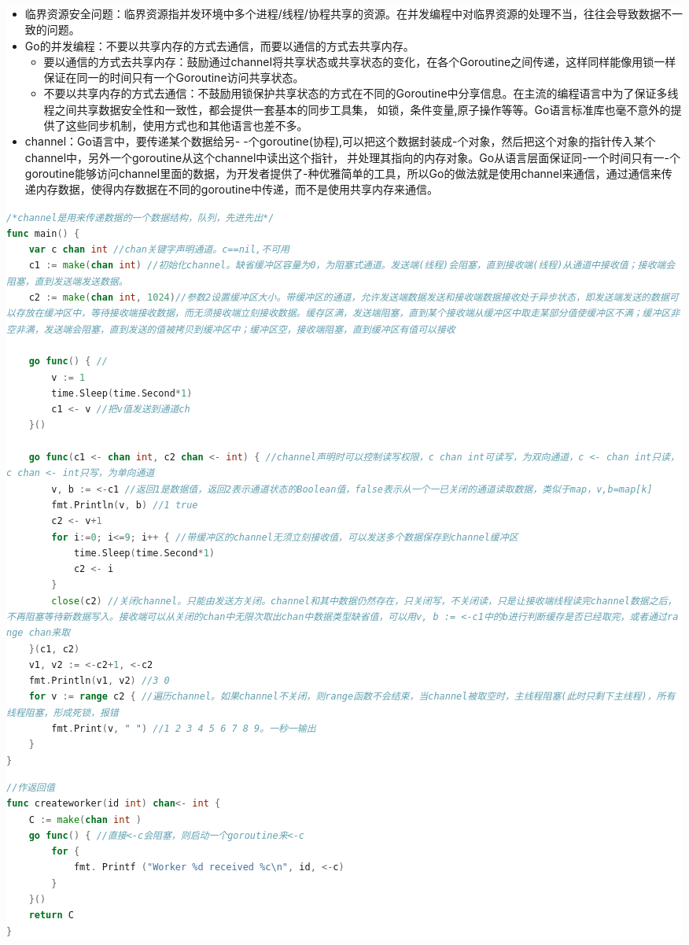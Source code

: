 - 临界资源安全问题：临界资源指并发环境中多个进程/线程/协程共享的资源。在并发编程中对临界资源的处理不当，往往会导致数据不一致的问题。
- Go的并发编程：不要以共享内存的方式去通信，而要以通信的方式去共享内存。
  - 要以通信的方式去共享内存：鼓励通过channeI将共享状态或共享状态的变化，在各个Goroutine之间传递，这样同样能像用锁一样保证在同一的时间只有一个Goroutine访问共享状态。
  - 不要以共享内存的方式去通信：不鼓励用锁保护共享状态的方式在不同的Goroutine中分享信息。在主流的编程语言中为了保证多线程之间共享数据安全性和一致性，都会提供一套基本的同步工具集， 如锁，条件变量,原子操作等等。Go语言标准库也毫不意外的提供了这些同步机制，使用方式也和其他语言也差不多。
- channel：Go语言中，要传递某个数据给另- -个goroutine(协程),可以把这个数据封装成-个对象，然后把这个对象的指针传入某个channel中，另外一个goroutine从这个channel中读出这个指针， 并处理其指向的内存对象。Go从语言层面保证同-一个时间只有一-个goroutine能够访问channel里面的数据，为开发者提供了-种优雅简单的工具，所以Go的做法就是使用channel来通信，通过通信来传递内存数据，使得内存数据在不同的goroutine中传递，而不是使用共享内存来通信。

```go
/*channel是用来传递数据的一个数据结构，队列，先进先出*/
func main() {
    var c chan int //chan关键字声明通道。c==nil,不可用
	c1 := make(chan int) //初始化channel。缺省缓冲区容量为0，为阻塞式通道。发送端(线程)会阻塞，直到接收端(线程)从通道中接收值；接收端会阻塞，直到发送端发送数据。
	c2 := make(chan int, 1024)//参数2设置缓冲区大小。带缓冲区的通道，允许发送端数据发送和接收端数据接收处于异步状态，即发送端发送的数据可以存放在缓冲区中，等待接收端接收数据，而无须接收端立刻接收数据。缓存区满，发送端阻塞，直到某个接收端从缓冲区中取走某部分值使缓冲区不满；缓冲区非空非满，发送端会阻塞，直到发送的值被拷贝到缓冲区中；缓冲区空，接收端阻塞，直到缓冲区有值可以接收
    
	go func() { //
		v := 1
		time.Sleep(time.Second*1)
		c1 <- v //把v值发送到通道ch
	}()
    
	go func(c1 <- chan int, c2 chan <- int) { //channel声明时可以控制读写权限，c chan int可读写，为双向通道，c <- chan int只读，c chan <- int只写，为单向通道
		v, b := <-c1 //返回1是数据值，返回2表示通道状态的Boolean值，false表示从一个一已关闭的通道读取数据，类似于map，v,b=map[k]
		fmt.Println(v, b) //1 true
		c2 <- v+1
		for i:=0; i<=9; i++ { //带缓冲区的channel无须立刻接收值，可以发送多个数据保存到channel缓冲区
			time.Sleep(time.Second*1)
			c2 <- i
		}
		close(c2) //关闭channel。只能由发送方关闭。channel和其中数据仍然存在，只关闭写，不关闭读，只是让接收端线程读完channel数据之后，不再阻塞等待新数据写入。接收端可以从关闭的chan中无限次取出chan中数据类型缺省值，可以用v, b := <-c1中的b进行判断缓存是否已经取完，或者通过range chan来取
	}(c1, c2)
	v1, v2 := <-c2+1, <-c2
	fmt.Println(v1, v2) //3 0
	for v := range c2 { //遍历channel。如果channel不关闭，则range函数不会结束，当channel被取空时，主线程阻塞(此时只剩下主线程)，所有线程阻塞，形成死锁，报错
		fmt.Print(v, " ") //1 2 3 4 5 6 7 8 9。一秒一输出
	}
}
```

```go
//作返回值
func createworker(id int) chan<- int {
	C := make(chan int )
	go func() { //直接<-c会阻塞，则启动一个goroutine来<-c
		for {
			fmt. Printf ("Worker %d received %c\n", id, <-c)
		}
	}()
	return C
}
```
